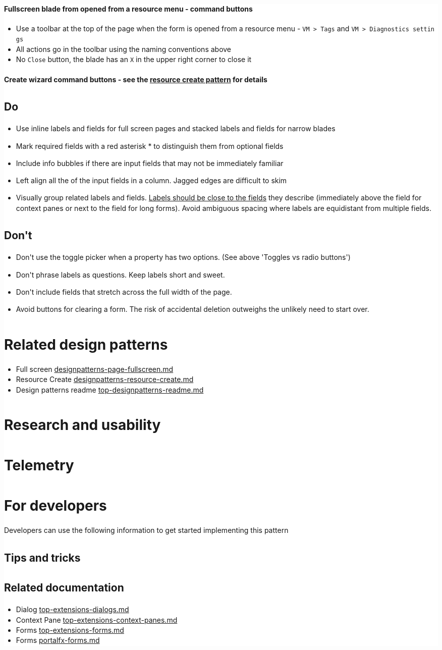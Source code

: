 #### Fullscreen blade from opened from a resource menu - command buttons
* Use a toolbar at the top of the page when the form is opened from a resource menu - `VM > Tags` and `VM > Diagnostics settings`
* All actions go in the toolbar using the naming conventions above
* No `Close` button, the blade has an `X` in the upper right corner to close it


#### Create wizard command buttons - see the [resource create pattern](designpatterns-resource-create.md) for details


## Do
-   Use inline labels and fields for full screen pages and stacked labels and fields for narrow blades

-   Mark required fields with a red asterisk * to distinguish them from optional fields

-   Include info bubbles if there are input fields that may not be immediately familiar

-   Left align all the of the input fields in a column. Jagged edges are difficult to skim

-   Visually group related labels and fields. [Labels should be close to the fields](https://www.nngroup.com/articles/form-design-white-space/) they describe (immediately above the field for context panes or next to the field for long forms). Avoid ambiguous spacing where labels are equidistant from multiple fields.

## Don't 
-   Don't use the toggle picker when a property has two options. (See above 'Toggles vs radio buttons')

-   Don't phrase labels as questions. Keep labels short and sweet.

-   Don't include fields that stretch across the full width of the page.

-   Avoid buttons for clearing a form. The risk of accidental deletion outweighs the unlikely need to start over.


# Related design patterns
* Full screen [designpatterns-page-fullscreen.md](designpatterns-page-fullscreen.md)
* Resource Create [designpatterns-resource-create.md](designpatterns-resource-create.md)
* Design patterns readme [top-designpatterns-readme.md](top-designpatterns-readme.md)


# Research and usability

# Telemetry

# For developers
Developers can use the following information to get started implementing this pattern

## Tips and tricks

## Related documentation
* Dialog [top-extensions-dialogs.md](top-extensions-dialogs.md)
* Context Pane [top-extensions-context-panes.md](top-extensions-context-panes.md)
* Forms [top-extensions-forms.md](top-extensions-forms.md)
* Forms [portalfx-forms.md](portalfx-forms.md)
